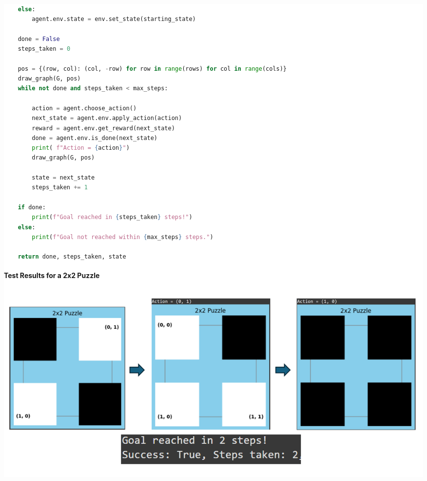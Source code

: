 ```python
    else:
        agent.env.state = env.set_state(starting_state)

    done = False
    steps_taken = 0

    pos = {(row, col): (col, -row) for row in range(rows) for col in range(cols)}
    draw_graph(G, pos) 
    while not done and steps_taken < max_steps:

        action = agent.choose_action()  
        next_state = agent.env.apply_action(action)
        reward = agent.env.get_reward(next_state)
        done = agent.env.is_done(next_state)
        print( f"Action = {action}")
        draw_graph(G, pos)

        state = next_state
        steps_taken += 1
        
    if done:
        print(f"Goal reached in {steps_taken} steps!")
    else:
        print(f"Goal not reached within {max_steps} steps.")
    
    return done, steps_taken, state

```
#### Test Results for a 2x2 Puzzle

![puzzle1](https://github.com/zmerpez/dark-RL/blob/main/img/puzzle1.png)
